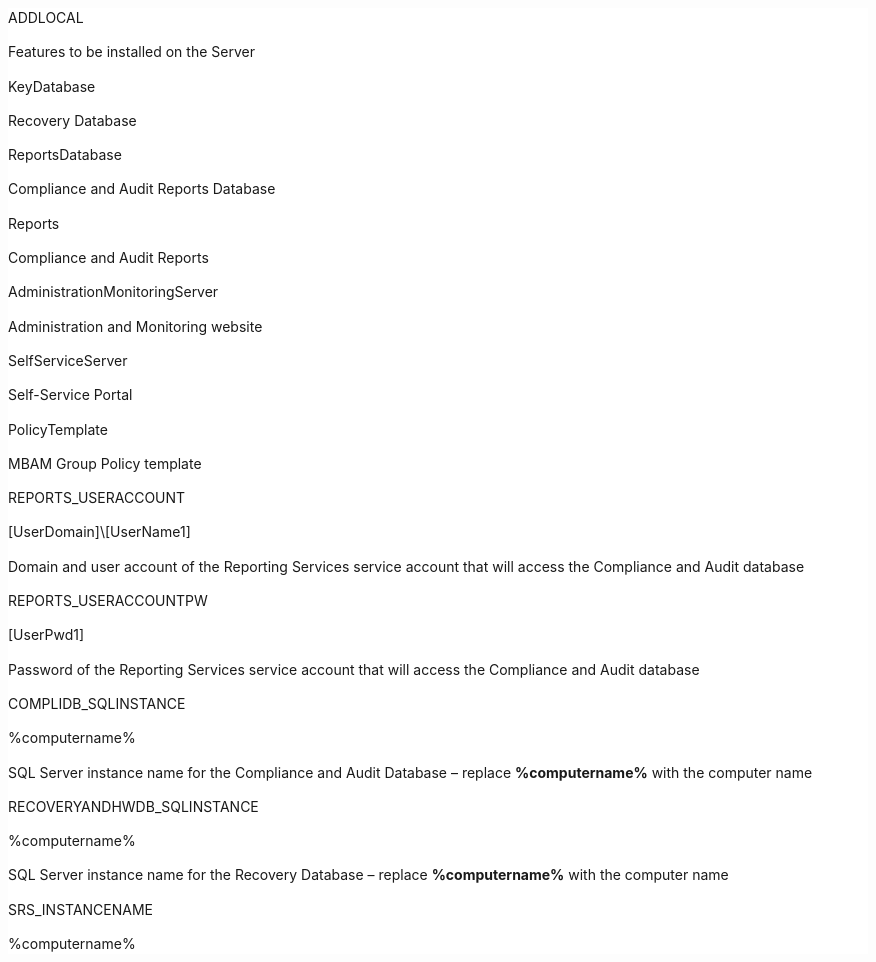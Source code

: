</tr>
<tr class="odd">
<td align="left"><p>ADDLOCAL</p></td>
<td align="left"><p></p></td>
<td align="left"><p>Features to be installed on the Server</p></td>
</tr>
<tr class="even">
<td align="left"><p></p></td>
<td align="left"><p>KeyDatabase</p></td>
<td align="left"><p>Recovery Database</p></td>
</tr>
<tr class="odd">
<td align="left"><p></p></td>
<td align="left"><p>ReportsDatabase</p></td>
<td align="left"><p>Compliance and Audit Reports Database</p></td>
</tr>
<tr class="even">
<td align="left"><p></p></td>
<td align="left"><p>Reports</p></td>
<td align="left"><p>Compliance and Audit Reports</p></td>
</tr>
<tr class="odd">
<td align="left"><p></p></td>
<td align="left"><p>AdministrationMonitoringServer</p></td>
<td align="left"><p>Administration and Monitoring website</p></td>
</tr>
<tr class="even">
<td align="left"><p></p></td>
<td align="left"><p>SelfServiceServer</p></td>
<td align="left"><p>Self-Service Portal</p></td>
</tr>
<tr class="odd">
<td align="left"><p></p></td>
<td align="left"><p>PolicyTemplate</p></td>
<td align="left"><p>MBAM Group Policy template</p></td>
</tr>
<tr class="even">
<td align="left"><p>REPORTS_USERACCOUNT</p></td>
<td align="left"><p>[UserDomain]\[UserName1]</p></td>
<td align="left"><p>Domain and user account of the Reporting Services service account that will access the Compliance and Audit database</p></td>
</tr>
<tr class="odd">
<td align="left"><p>REPORTS_USERACCOUNTPW</p></td>
<td align="left"><p>[UserPwd1]</p></td>
<td align="left"><p>Password of the Reporting Services service account that will access the Compliance and Audit database</p></td>
</tr>
<tr class="even">
<td align="left"><p>COMPLIDB_SQLINSTANCE</p></td>
<td align="left"><p>%computername%</p></td>
<td align="left"><p>SQL Server instance name for the Compliance and Audit Database – replace <strong>%computername%</strong> with the computer name</p></td>
</tr>
<tr class="odd">
<td align="left"><p>RECOVERYANDHWDB_SQLINSTANCE</p></td>
<td align="left"><p>%computername%</p></td>
<td align="left"><p>SQL Server instance name for the Recovery Database – replace <strong>%computername%</strong> with the computer name</p></td>
</tr>
<tr class="even">
<td align="left"><p>SRS_INSTANCENAME</p></td>
<td align="left"><p>%computername%</p></td>